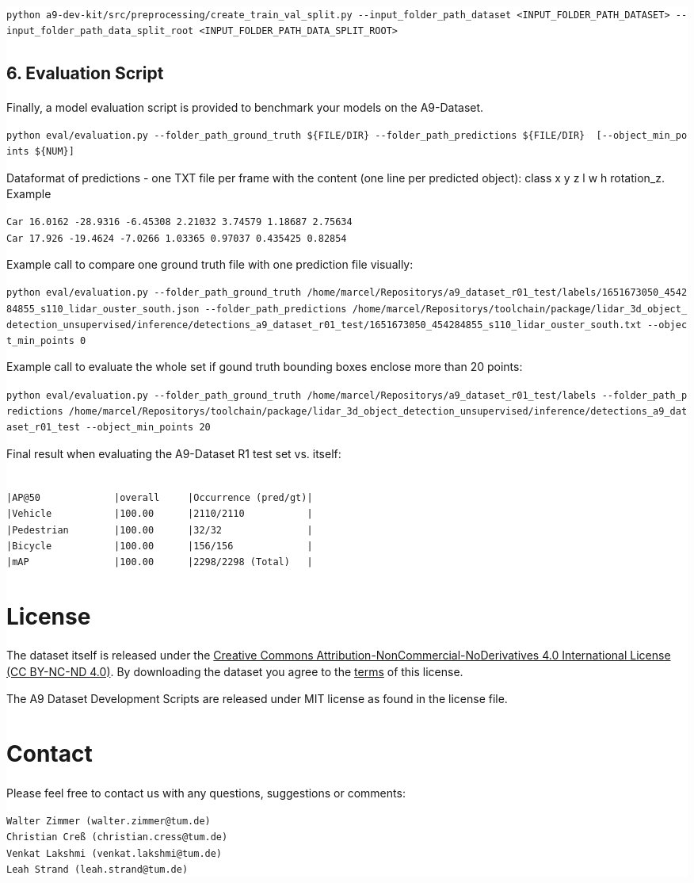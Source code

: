```
python a9-dev-kit/src/preprocessing/create_train_val_split.py --input_folder_path_dataset <INPUT_FOLDER_PATH_DATASET> --input_folder_path_data_split_root <INPUT_FOLDER_PATH_DATA_SPLIT_ROOT>
```


## 6. Evaluation Script
Finally, a model evaluation script is provided to benchmark your models on the A9-Dataset.
```
python eval/evaluation.py --folder_path_ground_truth ${FILE/DIR} --folder_path_predictions ${FILE/DIR}  [--object_min_points ${NUM}]
```
Dataformat of predictions - one TXT file per frame with the content (one line per predicted object): class x y z l w h rotation_z.<br>
Example
```
Car 16.0162 -28.9316 -6.45308 2.21032 3.74579 1.18687 2.75634
Car 17.926 -19.4624 -7.0266 1.03365 0.97037 0.435425 0.82854
```
Example call to compare one ground truth file with one prediction file visually:
```
python eval/evaluation.py --folder_path_ground_truth /home/marcel/Repositorys/a9_dataset_r01_test/labels/1651673050_454284855_s110_lidar_ouster_south.json --folder_path_predictions /home/marcel/Repositorys/toolchain/package/lidar_3d_object_detection_unsupervised/inference/detections_a9_dataset_r01_test/1651673050_454284855_s110_lidar_ouster_south.txt --object_min_points 0
```
Example call to evaluate the whole set if gound truth bounding boxes enclose more than 20 points:
```
python eval/evaluation.py --folder_path_ground_truth /home/marcel/Repositorys/a9_dataset_r01_test/labels --folder_path_predictions /home/marcel/Repositorys/toolchain/package/lidar_3d_object_detection_unsupervised/inference/detections_a9_dataset_r01_test --object_min_points 20
```
Final result when evaluating the A9-Dataset R1 test set vs. itself:
```

|AP@50             |overall     |Occurrence (pred/gt)|
|Vehicle           |100.00      |2110/2110           |
|Pedestrian        |100.00      |32/32               |
|Bicycle           |100.00      |156/156             |
|mAP               |100.00      |2298/2298 (Total)   |
```

# License

The dataset itself is released under the [Creative Commons Attribution-NonCommercial-NoDerivatives 4.0 International License (CC BY-NC-ND 4.0)](https://creativecommons.org/licenses/by-nc-nd/4.0/). 
By downloading the dataset you agree to the [terms](https://a9-dataset.innovation-mobility.com/license) of this license.


The A9 Dataset Development Scripts are released under MIT license as found in the license file.

# Contact

Please feel free to contact us with any questions, suggestions or comments:

    Walter Zimmer (walter.zimmer@tum.de)
    Christian Creß (christian.cress@tum.de)
    Venkat Lakshmi (venkat.lakshmi@tum.de)
    Leah Strand (leah.strand@tum.de)


[TODO]: https://github.com/eweill/convert-datasets/blob/master/datasets/kitti.py
[TODO]: https://doc.scalabel.ai/label.html
